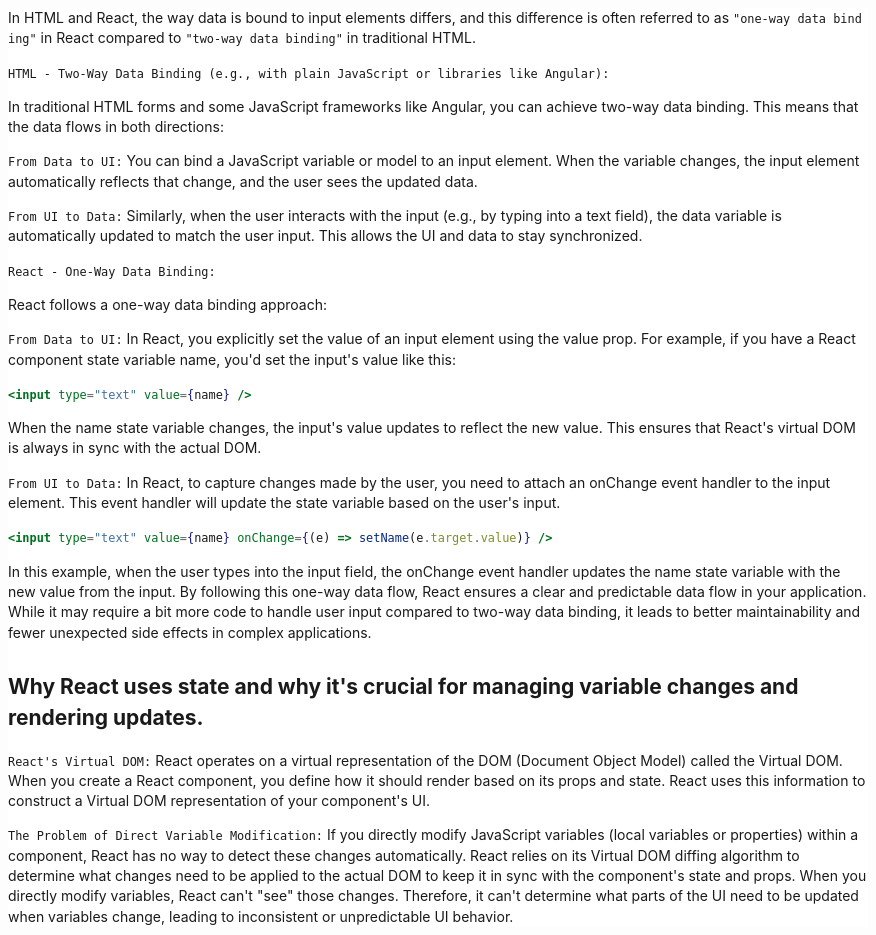 In HTML and React, the way data is bound to input elements differs, and this difference is often referred to as `"one-way data binding"` in React compared to `"two-way data binding"` in traditional HTML.

`HTML - Two-Way Data Binding (e.g., with plain JavaScript or libraries like Angular):`

In traditional HTML forms and some JavaScript frameworks like Angular, you can achieve two-way data binding. This means that the data flows in both directions:

`From Data to UI:` You can bind a JavaScript variable or model to an input element. When the variable changes, the input element automatically reflects that change, and the user sees the updated data.

`From UI to Data:` Similarly, when the user interacts with the input (e.g., by typing into a text field), the data variable is automatically updated to match the user input. This allows the UI and data to stay synchronized.

`React - One-Way Data Binding:`

React follows a one-way data binding approach:

`From Data to UI:` In React, you explicitly set the value of an input element using the value prop. For example, if you have a React component state variable name, you'd set the input's value like this:

```jsx
<input type="text" value={name} />
```
When the name state variable changes, the input's value updates to reflect the new value. This ensures that React's virtual DOM is always in sync with the actual DOM.

`From UI to Data:` In React, to capture changes made by the user, you need to attach an onChange event handler to the input element. This event handler will update the state variable based on the user's input.

```jsx
<input type="text" value={name} onChange={(e) => setName(e.target.value)} />
```
In this example, when the user types into the input field, the onChange event handler updates the name state variable with the new value from the input.
By following this one-way data flow, React ensures a clear and predictable data flow in your application. While it may require a bit more code to handle user input compared to two-way data binding, it leads to better maintainability and fewer unexpected side effects in complex applications.

## Why React uses state and why it's crucial for managing variable changes and rendering updates.

`React's Virtual DOM:`
React operates on a virtual representation of the DOM (Document Object Model) called the Virtual DOM. When you create a React component, you define how it should render based on its props and state. React uses this information to construct a Virtual DOM representation of your component's UI.

`The Problem of Direct Variable Modification:`
If you directly modify JavaScript variables (local variables or properties) within a component, React has no way to detect these changes automatically. React relies on its Virtual DOM diffing algorithm to determine what changes need to be applied to the actual DOM to keep it in sync with the component's state and props.
When you directly modify variables, React can't "see" those changes. Therefore, it can't determine what parts of the UI need to be updated when variables change, leading to inconsistent or unpredictable UI behavior.
